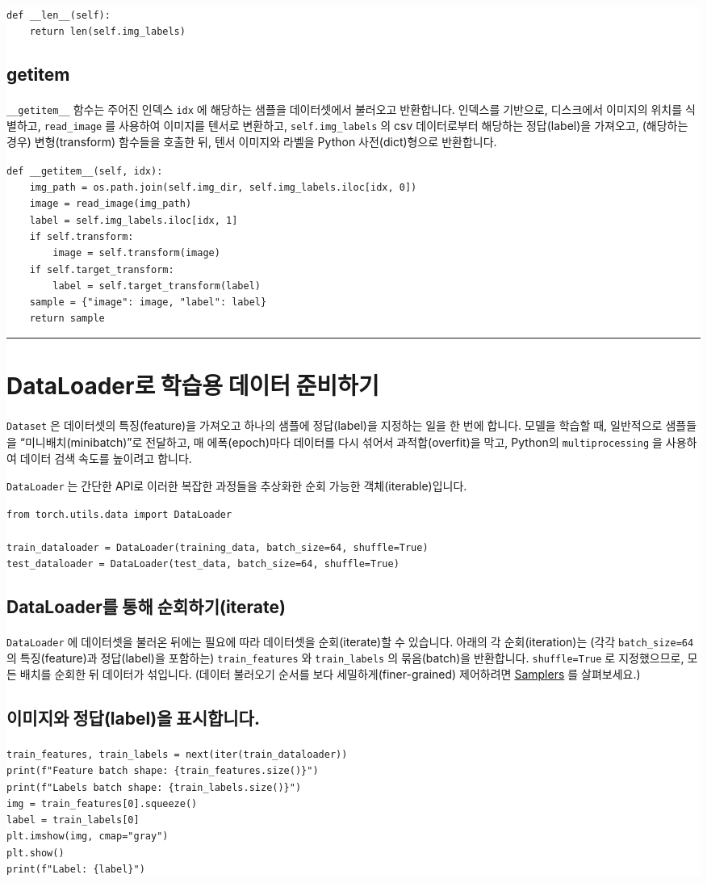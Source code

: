 ```
def __len__(self):
    return len(self.img_labels)
```

## **getitem**

`__getitem__` 함수는 주어진 인덱스 `idx` 에 해당하는 샘플을 데이터셋에서 불러오고 반환합니다. 인덱스를 기반으로, 디스크에서 이미지의 위치를 식별하고, `read_image` 를 사용하여 이미지를 텐서로 변환하고, `self.img_labels` 의 csv 데이터로부터 해당하는 정답(label)을 가져오고, (해당하는 경우) 변형(transform) 함수들을 호출한 뒤, 텐서 이미지와 라벨을 Python 사전(dict)형으로 반환합니다.

```
def __getitem__(self, idx):
    img_path = os.path.join(self.img_dir, self.img_labels.iloc[idx, 0])
    image = read_image(img_path)
    label = self.img_labels.iloc[idx, 1]
    if self.transform:
        image = self.transform(image)
    if self.target_transform:
        label = self.target_transform(label)
    sample = {"image": image, "label": label}
    return sample
```

---

# DataLoader로 학습용 데이터 준비하기

`Dataset` 은 데이터셋의 특징(feature)을 가져오고 하나의 샘플에 정답(label)을 지정하는 일을 한 번에 합니다. 모델을 학습할 때, 일반적으로 샘플들을 “미니배치(minibatch)”로 전달하고, 매 에폭(epoch)마다 데이터를 다시 섞어서 과적합(overfit)을 막고, Python의 `multiprocessing` 을 사용하여 데이터 검색 속도를 높이려고 합니다.

`DataLoader` 는 간단한 API로 이러한 복잡한 과정들을 추상화한 순회 가능한 객체(iterable)입니다.

```
from torch.utils.data import DataLoader

train_dataloader = DataLoader(training_data, batch_size=64, shuffle=True)
test_dataloader = DataLoader(test_data, batch_size=64, shuffle=True)
```

## DataLoader를 통해 순회하기(iterate)

`DataLoader` 에 데이터셋을 불러온 뒤에는 필요에 따라 데이터셋을 순회(iterate)할 수 있습니다. 아래의 각 순회(iteration)는 (각각 `batch_size=64` 의 특징(feature)과 정답(label)을 포함하는) `train_features` 와 `train_labels` 의 묶음(batch)을 반환합니다. `shuffle=True` 로 지정했으므로, 모든 배치를 순회한 뒤 데이터가 섞입니다. (데이터 불러오기 순서를 보다 세밀하게(finer-grained) 제어하려면 [Samplers](https://pytorch.org/docs/stable/data.html#data-loading-order-and-sampler) 를 살펴보세요.)

## 이미지와 정답(label)을 표시합니다.

```
train_features, train_labels = next(iter(train_dataloader))
print(f"Feature batch shape: {train_features.size()}")
print(f"Labels batch shape: {train_labels.size()}")
img = train_features[0].squeeze()
label = train_labels[0]
plt.imshow(img, cmap="gray")
plt.show()
print(f"Label: {label}")
```

